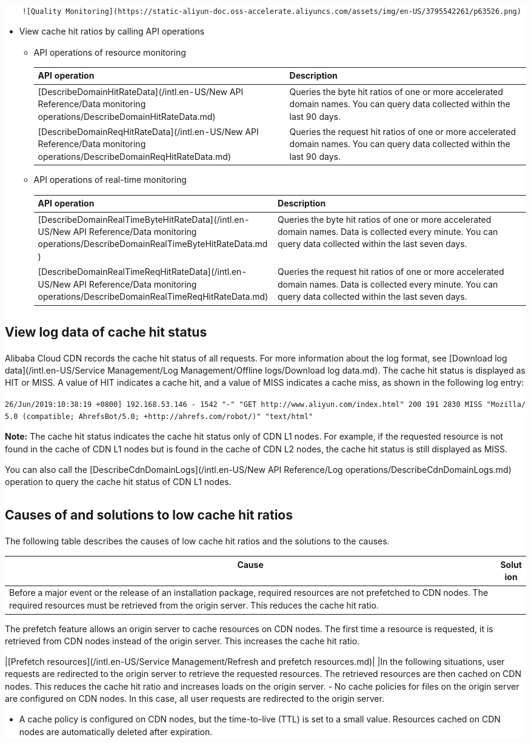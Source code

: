         ![Quality Monitoring](https://static-aliyun-doc.oss-accelerate.aliyuncs.com/assets/img/en-US/3795542261/p63526.png)

-   View cache hit ratios by calling API operations
    -   API operations of resource monitoring

        |API operation|Description|
        |-------------|-----------|
        |[DescribeDomainHitRateData](/intl.en-US/New API Reference/Data monitoring operations/DescribeDomainHitRateData.md)|Queries the byte hit ratios of one or more accelerated domain names. You can query data collected within the last 90 days.|
        |[DescribeDomainReqHitRateData](/intl.en-US/New API Reference/Data monitoring operations/DescribeDomainReqHitRateData.md)|Queries the request hit ratios of one or more accelerated domain names. You can query data collected within the last 90 days.|

    -   API operations of real-time monitoring

        |API operation|Description|
        |-------------|-----------|
        |[DescribeDomainRealTimeByteHitRateData](/intl.en-US/New API Reference/Data monitoring operations/DescribeDomainRealTimeByteHitRateData.md)|Queries the byte hit ratios of one or more accelerated domain names. Data is collected every minute. You can query data collected within the last seven days.|
        |[DescribeDomainRealTimeReqHitRateData](/intl.en-US/New API Reference/Data monitoring operations/DescribeDomainRealTimeReqHitRateData.md)|Queries the request hit ratios of one or more accelerated domain names. Data is collected every minute. You can query data collected within the last seven days.|


## View log data of cache hit status

Alibaba Cloud CDN records the cache hit status of all requests. For more information about the log format, see [Download log data](/intl.en-US/Service Management/Log Management/Offline logs/Download log data.md). The cache hit status is displayed as HIT or MISS. A value of HIT indicates a cache hit, and a value of MISS indicates a cache miss, as shown in the following log entry:

```
26/Jun/2019:10:38:19 +0800] 192.168.53.146 - 1542 "-" "GET http://www.aliyun.com/index.html" 200 191 2830 MISS "Mozilla/5.0 (compatible; AhrefsBot/5.0; +http://ahrefs.com/robot/)" "text/html"
```

**Note:** The cache hit status indicates the cache hit status only of CDN L1 nodes. For example, if the requested resource is not found in the cache of CDN L1 nodes but is found in the cache of CDN L2 nodes, the cache hit status is still displayed as MISS.

You can also call the [DescribeCdnDomainLogs](/intl.en-US/New API Reference/Log operations/DescribeCdnDomainLogs.md) operation to query the cache hit status of CDN L1 nodes.

## Causes of and solutions to low cache hit ratios

The following table describes the causes of low cache hit ratios and the solutions to the causes.

|Cause|Solution|
|-----|--------|
|Before a major event or the release of an installation package, required resources are not prefetched to CDN nodes. The required resources must be retrieved from the origin server. This reduces the cache hit ratio.

The prefetch feature allows an origin server to cache resources on CDN nodes. The first time a resource is requested, it is retrieved from CDN nodes instead of the origin server. This increases the cache hit ratio.

|[Prefetch resources](/intl.en-US/Service Management/Refresh and prefetch resources.md)|
|In the following situations, user requests are redirected to the origin server to retrieve the requested resources. The retrieved resources are then cached on CDN nodes. This reduces the cache hit ratio and increases loads on the origin server. -   No cache policies for files on the origin server are configured on CDN nodes. In this case, all user requests are redirected to the origin server.
-   A cache policy is configured on CDN nodes, but the time-to-live \(TTL\) is set to a small value. Resources cached on CDN nodes are automatically deleted after expiration.
